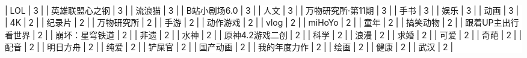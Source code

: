 | LOL | 3 |
| 英雄联盟心之钢 | 3 |
| 流浪猫 | 3 |
| B站小剧场6.0 | 3 |
| 人文 | 3 |
| 万物研究所·第11期 | 3 |
| 手书 | 3 |
| 娱乐 | 3 |
| 动画 | 3 |
| 4K | 2 |
| 纪录片 | 2 |
| 万物研究所 | 2 |
| 手游 | 2 |
| 动作游戏 | 2 |
| vlog | 2 |
| miHoYo | 2 |
| 童年 | 2 |
| 搞笑动物 | 2 |
| 跟着UP主出行看世界 | 2 |
| 崩坏：星穹铁道 | 2 |
| 非遗 | 2 |
| 水神 | 2 |
| 原神4.2游戏二创 | 2 |
| 科学 | 2 |
| 浪漫 | 2 |
| 求婚 | 2 |
| 可爱 | 2 |
| 奇葩 | 2 |
| 配音 | 2 |
| 明日方舟 | 2 |
| 纯爱 | 2 |
| 铲屎官 | 2 |
| 国产动画 | 2 |
| 我的年度力作 | 2 |
| 绘画 | 2 |
| 健康 | 2 |
| 武汉 | 2 |